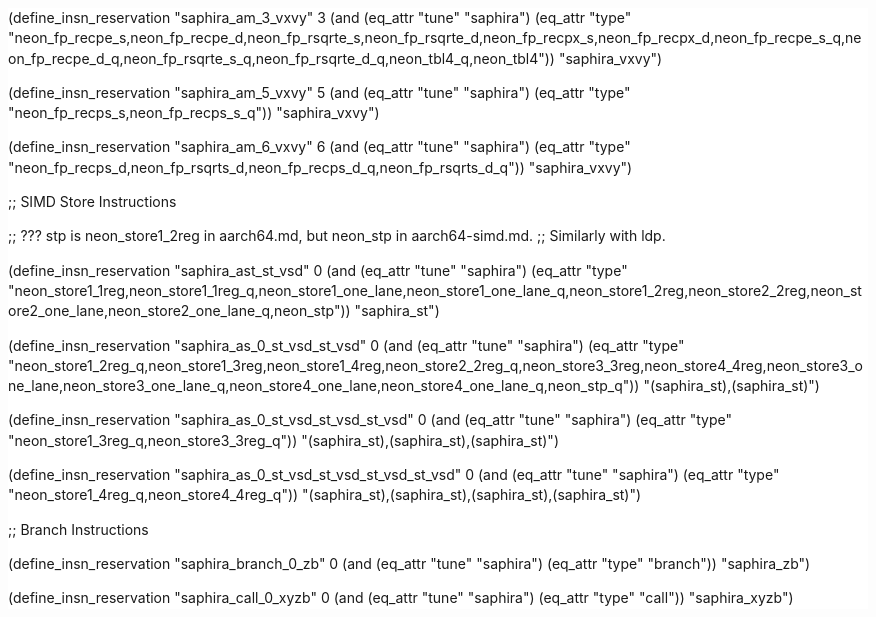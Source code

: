 (define_insn_reservation "saphira_am_3_vxvy" 3
  (and (eq_attr "tune" "saphira")
       (eq_attr "type" "neon_fp_recpe_s,neon_fp_recpe_d,neon_fp_rsqrte_s,neon_fp_rsqrte_d,neon_fp_recpx_s,neon_fp_recpx_d,neon_fp_recpe_s_q,neon_fp_recpe_d_q,neon_fp_rsqrte_s_q,neon_fp_rsqrte_d_q,neon_tbl4_q,neon_tbl4"))
  "saphira_vxvy")

(define_insn_reservation "saphira_am_5_vxvy" 5
  (and (eq_attr "tune" "saphira")
       (eq_attr "type" "neon_fp_recps_s,neon_fp_recps_s_q"))
  "saphira_vxvy")

(define_insn_reservation "saphira_am_6_vxvy" 6
  (and (eq_attr "tune" "saphira")
       (eq_attr "type" "neon_fp_recps_d,neon_fp_rsqrts_d,neon_fp_recps_d_q,neon_fp_rsqrts_d_q"))
  "saphira_vxvy")

;; SIMD Store Instructions

;; ??? stp is neon_store1_2reg in aarch64.md, but neon_stp in aarch64-simd.md.
;; Similarly with ldp.

(define_insn_reservation "saphira_ast_st_vsd" 0
  (and (eq_attr "tune" "saphira")
       (eq_attr "type" "neon_store1_1reg,neon_store1_1reg_q,neon_store1_one_lane,neon_store1_one_lane_q,neon_store1_2reg,neon_store2_2reg,neon_store2_one_lane,neon_store2_one_lane_q,neon_stp"))
  "saphira_st")

(define_insn_reservation "saphira_as_0_st_vsd_st_vsd" 0
  (and (eq_attr "tune" "saphira")
       (eq_attr "type" "neon_store1_2reg_q,neon_store1_3reg,neon_store1_4reg,neon_store2_2reg_q,neon_store3_3reg,neon_store4_4reg,neon_store3_one_lane,neon_store3_one_lane_q,neon_store4_one_lane,neon_store4_one_lane_q,neon_stp_q"))
  "(saphira_st),(saphira_st)")

(define_insn_reservation "saphira_as_0_st_vsd_st_vsd_st_vsd" 0
  (and (eq_attr "tune" "saphira")
       (eq_attr "type" "neon_store1_3reg_q,neon_store3_3reg_q"))
  "(saphira_st),(saphira_st),(saphira_st)")

(define_insn_reservation "saphira_as_0_st_vsd_st_vsd_st_vsd_st_vsd" 0
  (and (eq_attr "tune" "saphira")
       (eq_attr "type" "neon_store1_4reg_q,neon_store4_4reg_q"))
  "(saphira_st),(saphira_st),(saphira_st),(saphira_st)")

;; Branch Instructions

(define_insn_reservation "saphira_branch_0_zb" 0
  (and (eq_attr "tune" "saphira")
       (eq_attr "type" "branch"))
  "saphira_zb")

(define_insn_reservation "saphira_call_0_xyzb" 0
  (and (eq_attr "tune" "saphira")
       (eq_attr "type" "call"))
  "saphira_xyzb")
